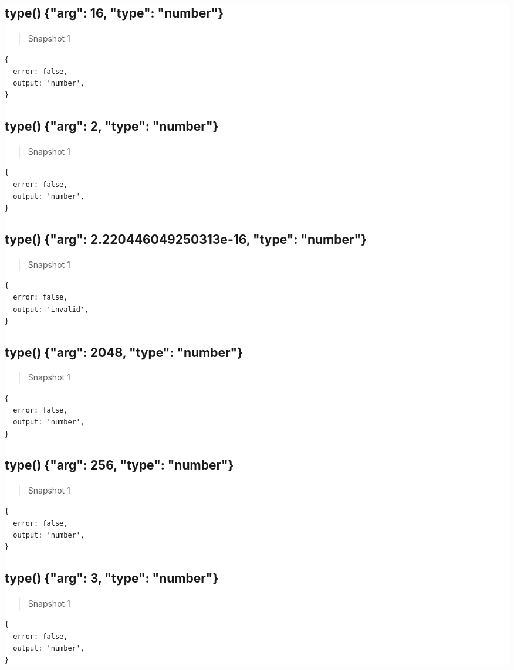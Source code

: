 ## type() {"arg": 16, "type": "number"}

> Snapshot 1

    {
      error: false,
      output: 'number',
    }

## type() {"arg": 2, "type": "number"}

> Snapshot 1

    {
      error: false,
      output: 'number',
    }

## type() {"arg": 2.220446049250313e-16, "type": "number"}

> Snapshot 1

    {
      error: false,
      output: 'invalid',
    }

## type() {"arg": 2048, "type": "number"}

> Snapshot 1

    {
      error: false,
      output: 'number',
    }

## type() {"arg": 256, "type": "number"}

> Snapshot 1

    {
      error: false,
      output: 'number',
    }

## type() {"arg": 3, "type": "number"}

> Snapshot 1

    {
      error: false,
      output: 'number',
    }
